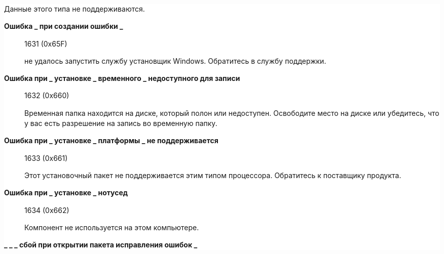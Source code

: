

Данные этого типа не поддерживаются.


</dt> </dl> </dd> <dt>

<span id="ERROR_CREATE_FAILED"></span><span id="error_create_failed"></span>**Ошибка \_ при создании ошибки \_**
</dt> <dd> <dl> <dt>

1631 (0x65F)
</dt> <dt>



не удалось запустить службу установщик Windows. Обратитесь в службу поддержки.


</dt> </dl> </dd> <dt>

<span id="ERROR_INSTALL_TEMP_UNWRITABLE"></span><span id="error_install_temp_unwritable"></span>**Ошибка при \_ установке \_ временного \_ недоступного для записи**
</dt> <dd> <dl> <dt>

1632 (0x660)
</dt> <dt>



Временная папка находится на диске, который полон или недоступен. Освободите место на диске или убедитесь, что у вас есть разрешение на запись во временную папку.


</dt> </dl> </dd> <dt>

<span id="ERROR_INSTALL_PLATFORM_UNSUPPORTED"></span><span id="error_install_platform_unsupported"></span>**Ошибка при \_ установке \_ платформы \_ не поддерживается**
</dt> <dd> <dl> <dt>

1633 (0x661)
</dt> <dt>



Этот установочный пакет не поддерживается этим типом процессора. Обратитесь к поставщику продукта.


</dt> </dl> </dd> <dt>

<span id="ERROR_INSTALL_NOTUSED"></span><span id="error_install_notused"></span>**Ошибка при \_ установке \_ нотусед**
</dt> <dd> <dl> <dt>

1634 (0x662)
</dt> <dt>



Компонент не используется на этом компьютере.


</dt> </dl> </dd> <dt>

<span id="ERROR_PATCH_PACKAGE_OPEN_FAILED"></span><span id="error_patch_package_open_failed"></span>**\_ \_ \_ сбой при открытии пакета исправления ошибок \_**
</dt> <dd> <dl> <dt>
